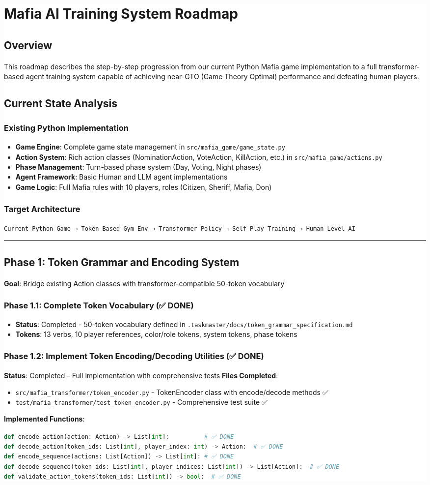 # Mafia AI Training System Roadmap

## Overview

This roadmap describes the step-by-step progression from our current Python Mafia game implementation to a full transformer-based agent training system capable of achieving near-GTO (Game Theory Optimal) performance and defeating human players.

## Current State Analysis

### Existing Python Implementation
- **Game Engine**: Complete game state management in `src/mafia_game/game_state.py`
- **Action System**: Rich action classes (NominationAction, VoteAction, KillAction, etc.) in `src/mafia_game/actions.py`
- **Phase Management**: Turn-based phase system (Day, Voting, Night phases)
- **Agent Framework**: Basic Human and LLM agent implementations
- **Game Logic**: Full Mafia rules with 10 players, roles (Citizen, Sheriff, Mafia, Don)

### Target Architecture
```
Current Python Game → Token-Based Gym Env → Transformer Policy → Self-Play Training → Human-Level AI
```

---

## Phase 1: Token Grammar and Encoding System
**Goal**: Bridge existing Action classes with transformer-compatible 50-token vocabulary

### Phase 1.1: Complete Token Vocabulary (✅ DONE)
- **Status**: Completed - 50-token vocabulary defined in `.taskmaster/docs/token_grammar_specification.md`
- **Tokens**: 13 verbs, 10 player references, color/role tokens, system tokens, phase tokens

### Phase 1.2: Implement Token Encoding/Decoding Utilities (✅ DONE)
**Status**: Completed - Full implementation with comprehensive tests
**Files Completed**:
- `src/mafia_transformer/token_encoder.py` - TokenEncoder class with encode/decode methods ✅
- `test/mafia_transformer/test_token_encoder.py` - Comprehensive test suite ✅

**Implemented Functions**:
```python
def encode_action(action: Action) -> List[int]:          # ✅ DONE
def decode_action(token_ids: List[int], player_index: int) -> Action:  # ✅ DONE  
def encode_sequence(actions: List[Action]) -> List[int]: # ✅ DONE
def decode_sequence(token_ids: List[int], player_indices: List[int]) -> List[Action]:  # ✅ DONE
def validate_action_tokens(token_ids: List[int]) -> bool:  # ✅ DONE
```
